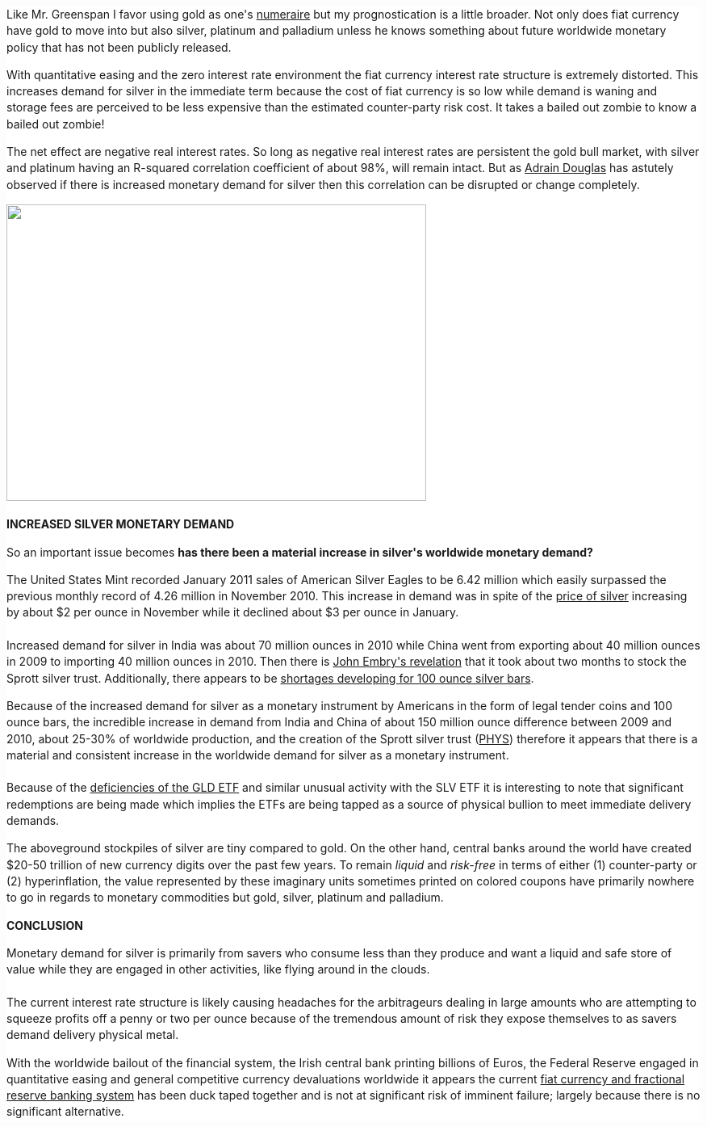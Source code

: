 <p>Like Mr. Greenspan I favor using gold as one's <a title="numeraire" href="http://www.runtogold.com/2010/01/numeraire/" target="_blank">numeraire</a> but my prognostication is a little broader. Not only does fiat currency have gold to move into but also silver, platinum and palladium unless he knows something about future worldwide monetary policy that has not been publicly released.</p>
<p>With quantitative easing and the zero interest rate environment the fiat currency interest rate structure is extremely distorted. This increases demand for silver in the immediate term because the cost of fiat currency is so low while demand is waning and storage fees are perceived to be less expensive than the estimated counter-party risk cost. It takes a bailed out zombie to know a bailed out zombie!</p>
<p>The net effect are negative real interest rates. So long as negative real interest rates are persistent the gold bull market, with silver and platinum having an R-squared correlation coefficient of about 98%, will remain intact. But as <a title="adrian douglas" href="https://marketforceanalysis.com/article/latest_article_02511.html" target="_blank">Adrain Douglas</a> has astutely observed if there is increased monetary demand for silver then this correlation can be disrupted or change completely.</p>
<p><img title="silver gold correlation disrupted" src="{{ site.baseurl }}/images/silver-gold-correlation-disrupted.jpg" alt="" width="520" height="367" /></p>
<p><strong>INCREASED SILVER MONETARY DEMAND</strong></p>
<p>So an important issue becomes <strong>has there been a material increase in silver's worldwide monetary demand?</strong></p>
<p>The United States Mint recorded January 2011 sales of American Silver Eagles to be 6.42 million which easily surpassed the previous monthly record of 4.26 million in November 2010. This increase in demand was in spite of the <a title="price of silver" href="http://www.runtogold.com/metal-prices/silver-price-and-silver-prices/" target="_blank">price of silver</a> increasing by about $2 per ounce in November while it declined about $3 per ounce in January. <br/><br/>Increased demand for silver in India was about 70 million ounces in 2010 while China went from exporting about 40 million ounces in 2009 to importing 40 million ounces in 2010. Then there is <a title="john embry silver shortage" href="http://www.runtogold.com/sounds/john-embry-silver-shortage.mp3" target="_blank">John Embry's revelation</a> that it took about two months to stock the Sprott silver trust. Additionally, there appears to be <a title="shortage 100 ounce silver bars" href="http://www.cmi-gold-silver.com/blog/100-oz-silver-bar-shortage-developing-in-us/" target="_blank">shortages developing for 100 ounce silver bars</a>.</p>
<p>Because of the increased demand for silver as a monetary instrument by Americans in the form of legal tender coins and 100 ounce bars, the incredible increase in demand from India and China of about 150 million ounce difference between 2009 and 2010, about 25-30% of worldwide production, and the creation of the Sprott silver trust (<a title="phys" href="http://www.google.com/finance?q=phys" target="_blank">PHYS</a>) therefore it appears that there is a material and consistent increase in the worldwide demand for silver as a monetary instrument.<br/><br/> Because of the <a title="gld etf" href="http://www.runtogold.com/2009/02/another-problem-with-the-gld-etf/" target="_blank">deficiencies of the GLD ETF</a> and similar unusual activity with the SLV ETF it is interesting to note that significant redemptions are being made which implies the ETFs are being tapped as a source of physical bullion to meet immediate delivery demands.</p>
<p>The aboveground stockpiles of silver are tiny compared to gold. On the other hand, central banks around the world have created $20-50 trillion of new currency digits over the past few years. To remain <em>liquid</em> and <em>risk-free</em> in terms of either (1) counter-party or (2) hyperinflation, the value represented by these imaginary units sometimes printed on colored coupons have primarily nowhere to go in regards to monetary commodities but gold, silver, platinum and palladium.</p>
<p><strong>CONCLUSION</strong></p>
<p>Monetary demand for silver is primarily from savers who consume less than they produce and want a liquid and safe store of value while they are engaged in other activities, like flying around in the clouds. <br/><br/>The current interest rate structure is likely causing headaches for the arbitrageurs dealing in large amounts who are attempting to squeeze profits off a penny or two per ounce because of the tremendous amount of risk they expose themselves to as savers demand delivery physical metal.</p>
<p>With the worldwide bailout of the financial system, the Irish central bank printing billions of Euros, the Federal Reserve engaged in quantitative easing and general competitive currency devaluations worldwide it appears the current <a title="fiat currency fractional reserve banking system" href="http://www.runtogold.com/2010/11/fiat-currency-fractional-reserve-banking-conspiracy/" target="_blank">fiat currency and fractional reserve banking system</a> has been duck taped together and is not at significant risk of imminent failure; largely because there is no significant alternative.</p>